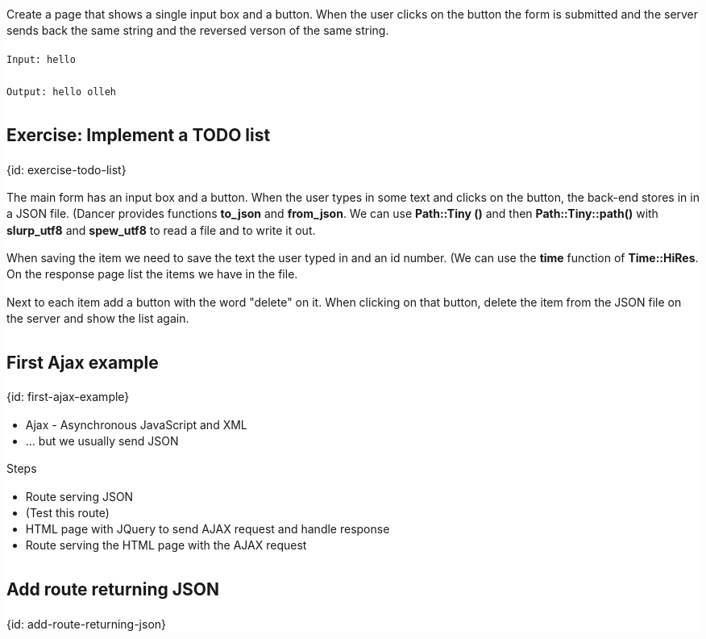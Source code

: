 Create a page that shows a single input box and a button. When the user clicks on the button
the form is submitted and the server sends back the same string and the reversed verson of the same
string.


```
Input: hello

Output: hello olleh
```


## Exercise: Implement a TODO list
{id: exercise-todo-list}

The main form has an input box and a button. When the user types in some text and clicks on the button,
the back-end stores in in a JSON file. (Dancer provides functions <b>to_json</b> and <b>from_json</b>.
We can use <b>Path::Tiny ()</b> and then <b>Path::Tiny::path()</b> with <b>slurp_utf8</b> and <b>spew_utf8</b>
to read a file and to write it out.




When saving the item we need to save the text the user typed in and an id number. (We can use the <b>time</b> function
of <b>Time::HiRes</b>.
On the response page list the items we have in the file.


Next to each item add a button with the word "delete" on it.
When clicking on that button, delete the item from the JSON file on the server
and show the list again.




## First Ajax example
{id: first-ajax-example}

* Ajax - Asynchronous JavaScript and XML
* ... but we usually send JSON


Steps


* Route serving JSON
* (Test this route)
* HTML page with JQuery to send AJAX request and handle response
* Route serving the HTML page with the AJAX request




## Add route returning JSON
{id: add-route-returning-json}
